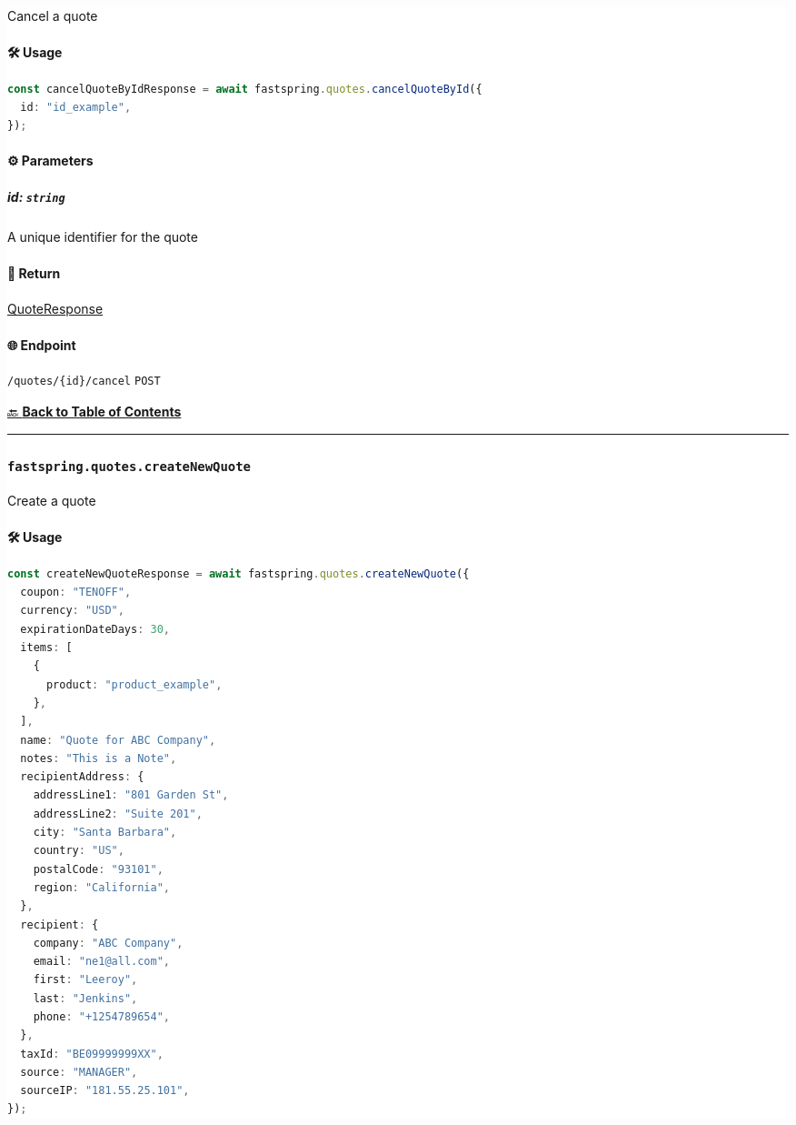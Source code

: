 Cancel a quote

#### 🛠️ Usage<a id="🛠️-usage"></a>

```typescript
const cancelQuoteByIdResponse = await fastspring.quotes.cancelQuoteById({
  id: "id_example",
});
```

#### ⚙️ Parameters<a id="⚙️-parameters"></a>

##### id: `string`<a id="id-string"></a>

A unique identifier for the quote

#### 🔄 Return<a id="🔄-return"></a>

[QuoteResponse](./models/quote-response.ts)

#### 🌐 Endpoint<a id="🌐-endpoint"></a>

`/quotes/{id}/cancel` `POST`

[🔙 **Back to Table of Contents**](#table-of-contents)

---


### `fastspring.quotes.createNewQuote`<a id="fastspringquotescreatenewquote"></a>

Create a quote

#### 🛠️ Usage<a id="🛠️-usage"></a>

```typescript
const createNewQuoteResponse = await fastspring.quotes.createNewQuote({
  coupon: "TENOFF",
  currency: "USD",
  expirationDateDays: 30,
  items: [
    {
      product: "product_example",
    },
  ],
  name: "Quote for ABC Company",
  notes: "This is a Note",
  recipientAddress: {
    addressLine1: "801 Garden St",
    addressLine2: "Suite 201",
    city: "Santa Barbara",
    country: "US",
    postalCode: "93101",
    region: "California",
  },
  recipient: {
    company: "ABC Company",
    email: "ne1@all.com",
    first: "Leeroy",
    last: "Jenkins",
    phone: "+1254789654",
  },
  taxId: "BE09999999XX",
  source: "MANAGER",
  sourceIP: "181.55.25.101",
});
```
